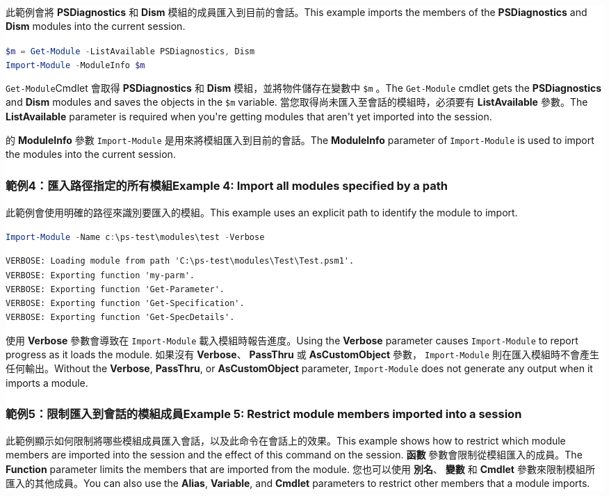 <span data-ttu-id="c255f-143">此範例會將 **PSDiagnostics** 和 **Dism** 模組的成員匯入到目前的會話。</span><span class="sxs-lookup"><span data-stu-id="c255f-143">This example imports the members of the **PSDiagnostics** and **Dism** modules into the current session.</span></span>

```powershell
$m = Get-Module -ListAvailable PSDiagnostics, Dism
Import-Module -ModuleInfo $m
```

<span data-ttu-id="c255f-144">`Get-Module`Cmdlet 會取得 **PSDiagnostics** 和 **Dism** 模組，並將物件儲存在變數中 `$m` 。</span><span class="sxs-lookup"><span data-stu-id="c255f-144">The `Get-Module` cmdlet gets the **PSDiagnostics** and **Dism** modules and saves the objects in the `$m` variable.</span></span> <span data-ttu-id="c255f-145">當您取得尚未匯入至會話的模組時，必須要有 **ListAvailable** 參數。</span><span class="sxs-lookup"><span data-stu-id="c255f-145">The **ListAvailable** parameter is required when you're getting modules that aren't yet imported into the session.</span></span>

<span data-ttu-id="c255f-146">的 **ModuleInfo** 參數 `Import-Module` 是用來將模組匯入到目前的會話。</span><span class="sxs-lookup"><span data-stu-id="c255f-146">The **ModuleInfo** parameter of `Import-Module` is used to import the modules into the current session.</span></span>

### <span data-ttu-id="c255f-147">範例4：匯入路徑指定的所有模組</span><span class="sxs-lookup"><span data-stu-id="c255f-147">Example 4: Import all modules specified by a path</span></span>

<span data-ttu-id="c255f-148">此範例會使用明確的路徑來識別要匯入的模組。</span><span class="sxs-lookup"><span data-stu-id="c255f-148">This example uses an explicit path to identify the module to import.</span></span>

```powershell
Import-Module -Name c:\ps-test\modules\test -Verbose
```

```Output
VERBOSE: Loading module from path 'C:\ps-test\modules\Test\Test.psm1'.
VERBOSE: Exporting function 'my-parm'.
VERBOSE: Exporting function 'Get-Parameter'.
VERBOSE: Exporting function 'Get-Specification'.
VERBOSE: Exporting function 'Get-SpecDetails'.
```

<span data-ttu-id="c255f-149">使用 **Verbose** 參數會導致在 `Import-Module` 載入模組時報告進度。</span><span class="sxs-lookup"><span data-stu-id="c255f-149">Using the **Verbose** parameter causes `Import-Module` to report progress as it loads the module.</span></span>
<span data-ttu-id="c255f-150">如果沒有 **Verbose**、 **PassThru** 或 **AsCustomObject** 參數， `Import-Module` 則在匯入模組時不會產生任何輸出。</span><span class="sxs-lookup"><span data-stu-id="c255f-150">Without the **Verbose**, **PassThru**, or **AsCustomObject** parameter, `Import-Module` does not generate any output when it imports a module.</span></span>

### <span data-ttu-id="c255f-151">範例5：限制匯入到會話的模組成員</span><span class="sxs-lookup"><span data-stu-id="c255f-151">Example 5: Restrict module members imported into a session</span></span>

<span data-ttu-id="c255f-152">此範例顯示如何限制將哪些模組成員匯入會話，以及此命令在會話上的效果。</span><span class="sxs-lookup"><span data-stu-id="c255f-152">This example shows how to restrict which module members are imported into the session and the effect of this command on the session.</span></span> <span data-ttu-id="c255f-153">**函數** 參數會限制從模組匯入的成員。</span><span class="sxs-lookup"><span data-stu-id="c255f-153">The **Function** parameter limits the members that are imported from the module.</span></span> <span data-ttu-id="c255f-154">您也可以使用 **別名**、 **變數** 和 **Cmdlet** 參數來限制模組所匯入的其他成員。</span><span class="sxs-lookup"><span data-stu-id="c255f-154">You can also use the **Alias**, **Variable**, and **Cmdlet** parameters to restrict other members that a module imports.</span></span>
